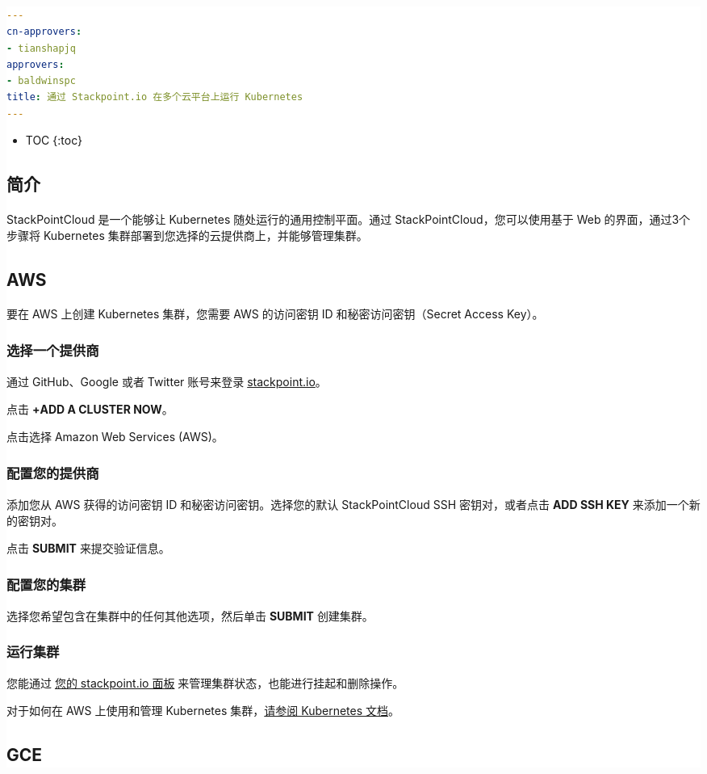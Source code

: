 ```yaml
---
cn-approvers:
- tianshapjq
approvers:
- baldwinspc
title: 通过 Stackpoint.io 在多个云平台上运行 Kubernetes
---
```



* TOC
{:toc}



## 简介
StackPointCloud 是一个能够让 Kubernetes 随处运行的通用控制平面。通过 StackPointCloud，您可以使用基于 Web 的界面，通过3个步骤将 Kubernetes 集群部署到您选择的云提供商上，并能够管理集群。



## AWS

要在 AWS 上创建 Kubernetes 集群，您需要 AWS 的访问密钥 ID 和秘密访问密钥（Secret Access Key）。


### 选择一个提供商

通过 GitHub、Google 或者 Twitter 账号来登录 [stackpoint.io](https://stackpoint.io)。

点击 **+ADD A CLUSTER NOW**。

点击选择 Amazon Web Services (AWS)。


### 配置您的提供商

添加您从 AWS 获得的访问密钥 ID 和秘密访问密钥。选择您的默认 StackPointCloud SSH 密钥对，或者点击 **ADD SSH KEY** 来添加一个新的密钥对。

点击 **SUBMIT** 来提交验证信息。


### 配置您的集群

选择您希望包含在集群中的任何其他选项，然后单击 **SUBMIT** 创建集群。


### 运行集群

您能通过 [您的 stackpoint.io 面板](https://stackpoint.io/#/clusters) 来管理集群状态，也能进行挂起和删除操作。

对于如何在 AWS 上使用和管理 Kubernetes 集群，[请参阅 Kubernetes 文档](/docs/getting-started-guides/aws/)。





## GCE
